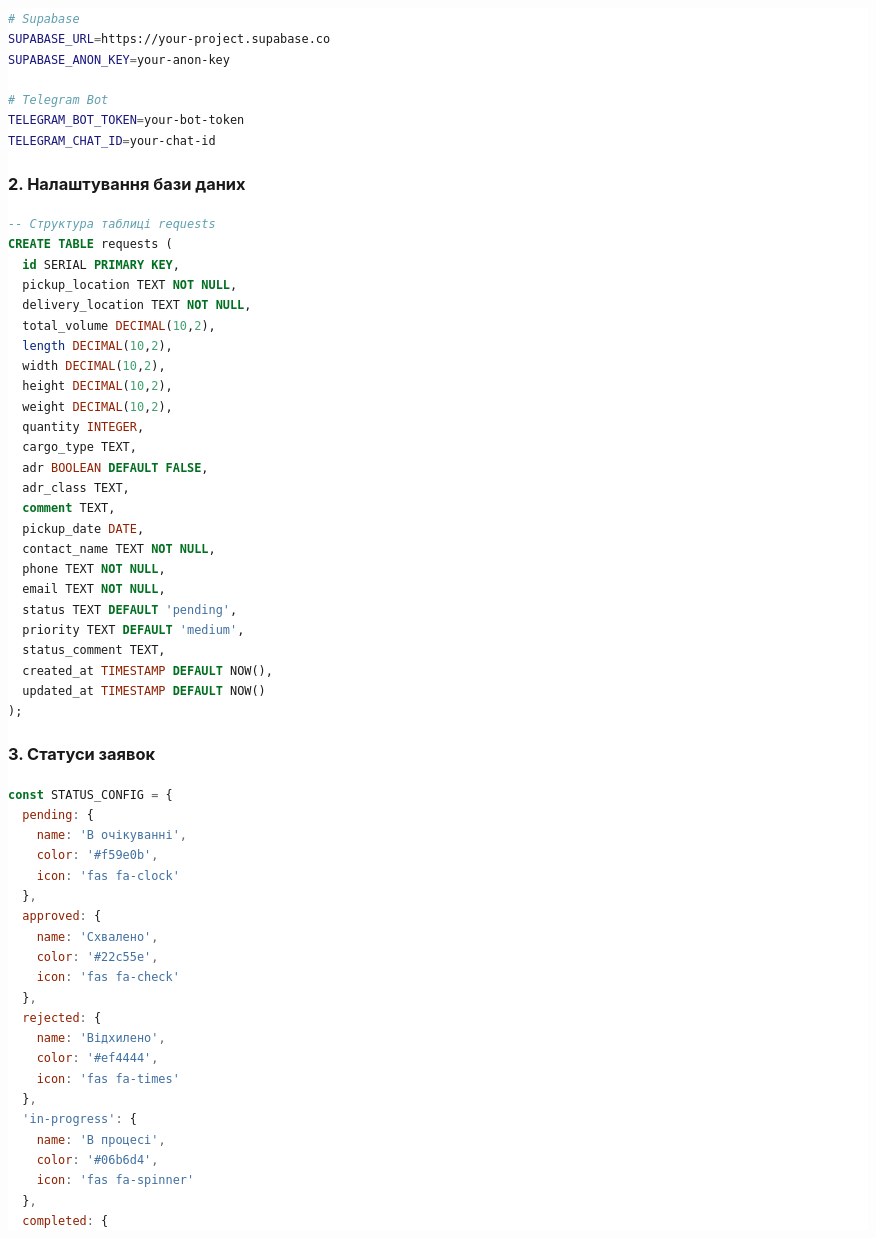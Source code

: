 ```bash
# Supabase
SUPABASE_URL=https://your-project.supabase.co
SUPABASE_ANON_KEY=your-anon-key

# Telegram Bot
TELEGRAM_BOT_TOKEN=your-bot-token
TELEGRAM_CHAT_ID=your-chat-id
```

### 2. Налаштування бази даних

```sql
-- Структура таблиці requests
CREATE TABLE requests (
  id SERIAL PRIMARY KEY,
  pickup_location TEXT NOT NULL,
  delivery_location TEXT NOT NULL,
  total_volume DECIMAL(10,2),
  length DECIMAL(10,2),
  width DECIMAL(10,2),
  height DECIMAL(10,2),
  weight DECIMAL(10,2),
  quantity INTEGER,
  cargo_type TEXT,
  adr BOOLEAN DEFAULT FALSE,
  adr_class TEXT,
  comment TEXT,
  pickup_date DATE,
  contact_name TEXT NOT NULL,
  phone TEXT NOT NULL,
  email TEXT NOT NULL,
  status TEXT DEFAULT 'pending',
  priority TEXT DEFAULT 'medium',
  status_comment TEXT,
  created_at TIMESTAMP DEFAULT NOW(),
  updated_at TIMESTAMP DEFAULT NOW()
);
```

### 3. Статуси заявок

```javascript
const STATUS_CONFIG = {
  pending: { 
    name: 'В очікуванні', 
    color: '#f59e0b', 
    icon: 'fas fa-clock' 
  },
  approved: { 
    name: 'Схвалено', 
    color: '#22c55e', 
    icon: 'fas fa-check' 
  },
  rejected: { 
    name: 'Відхилено', 
    color: '#ef4444', 
    icon: 'fas fa-times' 
  },
  'in-progress': { 
    name: 'В процесі', 
    color: '#06b6d4', 
    icon: 'fas fa-spinner' 
  },
  completed: { 
```